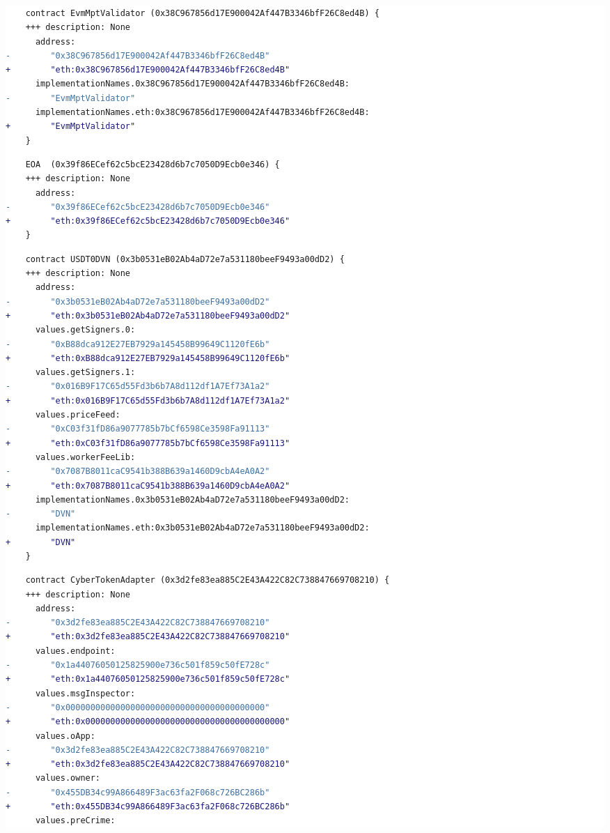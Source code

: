 ```diff
    contract EvmMptValidator (0x38C967856d17E900042Af447B3346bfF26C8ed4B) {
    +++ description: None
      address:
-        "0x38C967856d17E900042Af447B3346bfF26C8ed4B"
+        "eth:0x38C967856d17E900042Af447B3346bfF26C8ed4B"
      implementationNames.0x38C967856d17E900042Af447B3346bfF26C8ed4B:
-        "EvmMptValidator"
      implementationNames.eth:0x38C967856d17E900042Af447B3346bfF26C8ed4B:
+        "EvmMptValidator"
    }
```

```diff
    EOA  (0x39f86ECef62c5bcE23428d6b7c7050D9Ecb0e346) {
    +++ description: None
      address:
-        "0x39f86ECef62c5bcE23428d6b7c7050D9Ecb0e346"
+        "eth:0x39f86ECef62c5bcE23428d6b7c7050D9Ecb0e346"
    }
```

```diff
    contract USDT0DVN (0x3b0531eB02Ab4aD72e7a531180beeF9493a00dD2) {
    +++ description: None
      address:
-        "0x3b0531eB02Ab4aD72e7a531180beeF9493a00dD2"
+        "eth:0x3b0531eB02Ab4aD72e7a531180beeF9493a00dD2"
      values.getSigners.0:
-        "0xB88dca912E27EB7929a145458B99649C1120fE6b"
+        "eth:0xB88dca912E27EB7929a145458B99649C1120fE6b"
      values.getSigners.1:
-        "0x016B9F17C65d55Fd3b6b7A8d112df1A7Ef73A1a2"
+        "eth:0x016B9F17C65d55Fd3b6b7A8d112df1A7Ef73A1a2"
      values.priceFeed:
-        "0xC03f31fD86a9077785b7bCf6598Ce3598Fa91113"
+        "eth:0xC03f31fD86a9077785b7bCf6598Ce3598Fa91113"
      values.workerFeeLib:
-        "0x7087B8011caC9541b388B639a1460D9cbA4eA0A2"
+        "eth:0x7087B8011caC9541b388B639a1460D9cbA4eA0A2"
      implementationNames.0x3b0531eB02Ab4aD72e7a531180beeF9493a00dD2:
-        "DVN"
      implementationNames.eth:0x3b0531eB02Ab4aD72e7a531180beeF9493a00dD2:
+        "DVN"
    }
```

```diff
    contract CyberTokenAdapter (0x3d2fe83ea885C2E43A422C82C738847669708210) {
    +++ description: None
      address:
-        "0x3d2fe83ea885C2E43A422C82C738847669708210"
+        "eth:0x3d2fe83ea885C2E43A422C82C738847669708210"
      values.endpoint:
-        "0x1a44076050125825900e736c501f859c50fE728c"
+        "eth:0x1a44076050125825900e736c501f859c50fE728c"
      values.msgInspector:
-        "0x0000000000000000000000000000000000000000"
+        "eth:0x0000000000000000000000000000000000000000"
      values.oApp:
-        "0x3d2fe83ea885C2E43A422C82C738847669708210"
+        "eth:0x3d2fe83ea885C2E43A422C82C738847669708210"
      values.owner:
-        "0x455DB34c99A866489F3ac63fa2F068c726BC286b"
+        "eth:0x455DB34c99A866489F3ac63fa2F068c726BC286b"
      values.preCrime:
```